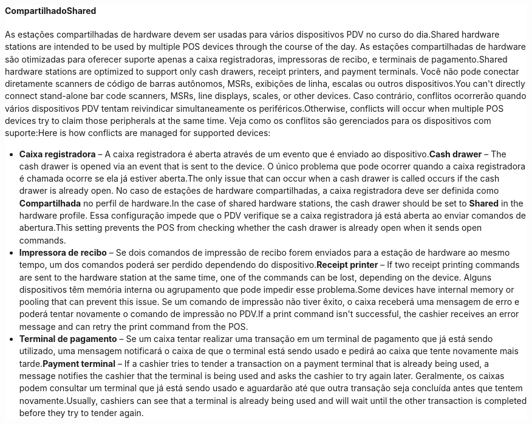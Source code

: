 #### <a name="shared"></a><span data-ttu-id="5f55f-287">Compartilhado</span><span class="sxs-lookup"><span data-stu-id="5f55f-287">Shared</span></span>

<span data-ttu-id="5f55f-288">As estações compartilhadas de hardware devem ser usadas para vários dispositivos PDV no curso do dia.</span><span class="sxs-lookup"><span data-stu-id="5f55f-288">Shared hardware stations are intended to be used by multiple POS devices through the course of the day.</span></span> <span data-ttu-id="5f55f-289">As estações compartilhadas de hardware são otimizadas para oferecer suporte apenas a caixa registradoras, impressoras de recibo, e terminais de pagamento.</span><span class="sxs-lookup"><span data-stu-id="5f55f-289">Shared hardware stations are optimized to support only cash drawers, receipt printers, and payment terminals.</span></span> <span data-ttu-id="5f55f-290">Você não pode conectar diretamente scanners de código de barras autônomos, MSRs, exibições de linha, escalas ou outros dispositivos.</span><span class="sxs-lookup"><span data-stu-id="5f55f-290">You can't directly connect stand-alone bar code scanners, MSRs, line displays, scales, or other devices.</span></span> <span data-ttu-id="5f55f-291">Caso contrário, conflitos ocorrerão quando vários dispositivos PDV tentam reivindicar simultaneamente os periféricos.</span><span class="sxs-lookup"><span data-stu-id="5f55f-291">Otherwise, conflicts will occur when multiple POS devices try to claim those peripherals at the same time.</span></span> <span data-ttu-id="5f55f-292">Veja como os conflitos são gerenciados para os dispositivos com suporte:</span><span class="sxs-lookup"><span data-stu-id="5f55f-292">Here is how conflicts are managed for supported devices:</span></span>

-   <span data-ttu-id="5f55f-293">**Caixa registradora** – A caixa registradora é aberta através de um evento que é enviado ao dispositivo.</span><span class="sxs-lookup"><span data-stu-id="5f55f-293">**Cash drawer** – The cash drawer is opened via an event that is sent to the device.</span></span> <span data-ttu-id="5f55f-294">O único problema que pode ocorrer quando a caixa registradora é chamada ocorre se ela já estiver aberta.</span><span class="sxs-lookup"><span data-stu-id="5f55f-294">The only issue that can occur when a cash drawer is called occurs if the cash drawer is already open.</span></span> <span data-ttu-id="5f55f-295">No caso de estações de hardware compartilhadas, a caixa registradora deve ser definida como **Compartilhada** no perfil de hardware.</span><span class="sxs-lookup"><span data-stu-id="5f55f-295">In the case of shared hardware stations, the cash drawer should be set to **Shared** in the hardware profile.</span></span> <span data-ttu-id="5f55f-296">Essa configuração impede que o PDV verifique se a caixa registradora já está aberta ao enviar comandos de abertura.</span><span class="sxs-lookup"><span data-stu-id="5f55f-296">This setting prevents the POS from checking whether the cash drawer is already open when it sends open commands.</span></span>
-   <span data-ttu-id="5f55f-297">**Impressora de recibo** – Se dois comandos de impressão de recibo forem enviados para a estação de hardware ao mesmo tempo, um dos comandos poderá ser perdido dependendo do dispositivo.</span><span class="sxs-lookup"><span data-stu-id="5f55f-297">**Receipt printer** – If two receipt printing commands are sent to the hardware station at the same time, one of the commands can be lost, depending on the device.</span></span> <span data-ttu-id="5f55f-298">Alguns dispositivos têm memória interna ou agrupamento que pode impedir esse problema.</span><span class="sxs-lookup"><span data-stu-id="5f55f-298">Some devices have internal memory or pooling that can prevent this issue.</span></span> <span data-ttu-id="5f55f-299">Se um comando de impressão não tiver êxito, o caixa receberá uma mensagem de erro e poderá tentar novamente o comando de impressão no PDV.</span><span class="sxs-lookup"><span data-stu-id="5f55f-299">If a print command isn't successful, the cashier receives an error message and can retry the print command from the POS.</span></span>
-   <span data-ttu-id="5f55f-300">**Terminal de pagamento** – Se um caixa tentar realizar uma transação em um terminal de pagamento que já está sendo utilizado, uma mensagem notificará o caixa de que o terminal está sendo usado e pedirá ao caixa que tente novamente mais tarde.</span><span class="sxs-lookup"><span data-stu-id="5f55f-300">**Payment terminal** – If a cashier tries to tender a transaction on a payment terminal that is already being used, a message notifies the cashier that the terminal is being used and asks the cashier to try again later.</span></span> <span data-ttu-id="5f55f-301">Geralmente, os caixas podem consultar um terminal que já está sendo usado e aguardarão até que outra transação seja concluída antes que tentem novamente.</span><span class="sxs-lookup"><span data-stu-id="5f55f-301">Usually, cashiers can see that a terminal is already being used and will wait until the other transaction is completed before they try to tender again.</span></span>
